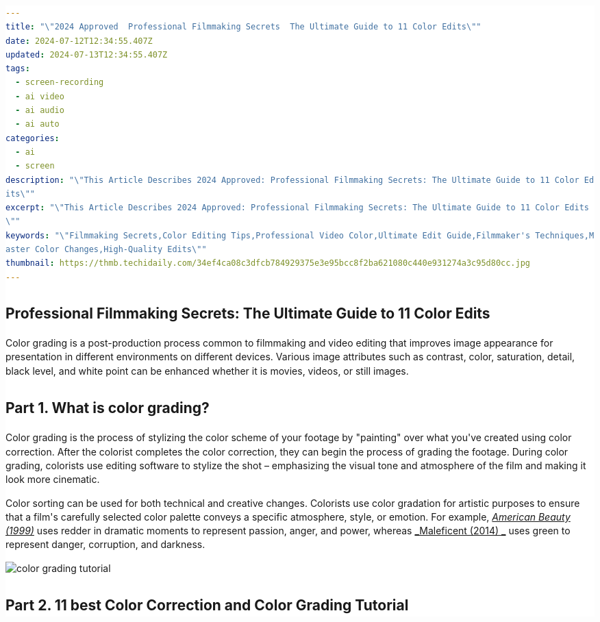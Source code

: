 ```yaml
---
title: "\"2024 Approved  Professional Filmmaking Secrets  The Ultimate Guide to 11 Color Edits\""
date: 2024-07-12T12:34:55.407Z
updated: 2024-07-13T12:34:55.407Z
tags: 
  - screen-recording
  - ai video
  - ai audio
  - ai auto
categories: 
  - ai
  - screen
description: "\"This Article Describes 2024 Approved: Professional Filmmaking Secrets: The Ultimate Guide to 11 Color Edits\""
excerpt: "\"This Article Describes 2024 Approved: Professional Filmmaking Secrets: The Ultimate Guide to 11 Color Edits\""
keywords: "\"Filmmaking Secrets,Color Editing Tips,Professional Video Color,Ultimate Edit Guide,Filmmaker's Techniques,Master Color Changes,High-Quality Edits\""
thumbnail: https://thmb.techidaily.com/34ef4ca08c3dfcb784929375e3e95bcc8f2ba621080c440e931274a3c95d80cc.jpg
---
```


## Professional Filmmaking Secrets: The Ultimate Guide to 11 Color Edits

Color grading is a post-production process common to filmmaking and video editing that improves image appearance for presentation in different environments on different devices. Various image attributes such as contrast, color, saturation, detail, black level, and white point can be enhanced whether it is movies, videos, or still images.

## Part 1\. What is color grading?

Color grading is the process of stylizing the color scheme of your footage by "painting" over what you've created using color correction. After the colorist completes the color correction, they can begin the process of grading the footage. During color grading, colorists use editing software to stylize the shot – emphasizing the visual tone and atmosphere of the film and making it look more cinematic.

Color sorting can be used for both technical and creative changes. Colorists use color gradation for artistic purposes to ensure that a film's carefully selected color palette conveys a specific atmosphere, style, or emotion. For example, [_American Beauty (1999)_](https://www.imdb.com/title/tt0169547/) uses redder in dramatic moments to represent passion, anger, and power, whereas [_Maleficent (2014) _](https://www.imdb.com/title/tt1587310/) uses green to represent danger, corruption, and darkness.

![color grading tutorial](https://images.wondershare.com/filmora/article-images/2022/08/color-grading-tutorial-1.jpg)

## Part 2\. 11 best Color Correction and Color Grading Tutorial
